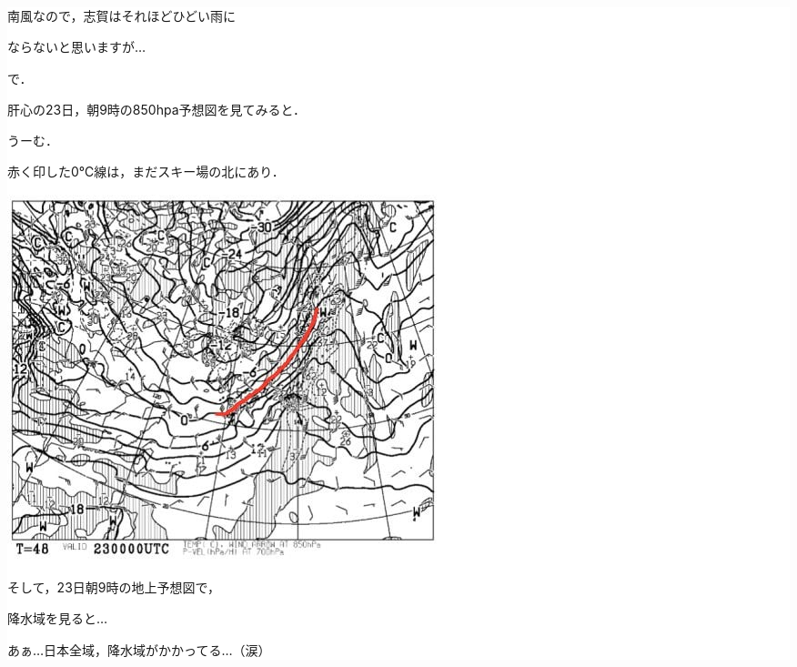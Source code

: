 



南風なので，志賀はそれほどひどい雨に


ならないと思いますが…





で．


肝心の23日，朝9時の850hpa予想図を見てみると．


うーむ．


赤く印した0℃線は，まだスキー場の北にあり．




![4528655fc33f6cc4e8951095119ddf8c.jpg](images/4528655fc33f6cc4e8951095119ddf8c.jpg)







そして，23日朝9時の地上予想図で，


降水域を見ると…


あぁ…日本全域，降水域がかかってる…（涙）



